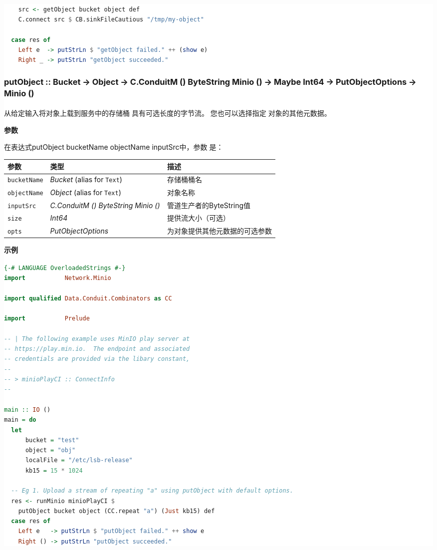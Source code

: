 ```haskell
    src <- getObject bucket object def
    C.connect src $ CB.sinkFileCautious "/tmp/my-object"

  case res of
    Left e  -> putStrLn $ "getObject failed." ++ (show e)
    Right _ -> putStrLn "getObject succeeded."
```

<a name="putObject"></a>
### putObject :: Bucket -> Object -> C.ConduitM () ByteString Minio () -> Maybe Int64 -> PutObjectOptions -> Minio ()
从给定输入将对象上载到服务中的存储桶
具有可选长度的字节流。 您也可以选择指定
对象的其他元数据。

__参数__

在表达式putObject bucketName objectName inputSrc中，参数
是：

| 参数        | 类型                                | 描述                                                       |
|:-------------|:------------------------------------|:------------------------------------------------------------------|
| `bucketName` | _Bucket_ (alias for `Text`)         | 存储桶桶名                                                |
| `objectName` | _Object_ (alias for `Text`)         | 对象名称                                                |
| `inputSrc`   | _C.ConduitM () ByteString Minio ()_ | 管道生产者的ByteString值                        |
| `size`       | _Int64_                             | 提供流大小（可选）                                  |
| `opts`       | _PutObjectOptions_                  | 为对象提供其他元数据的可选参数 |

__示例__

```haskell
{-# LANGUAGE OverloadedStrings #-}
import           Network.Minio

import qualified Data.Conduit.Combinators as CC

import           Prelude

-- | The following example uses MinIO play server at
-- https://play.min.io.  The endpoint and associated
-- credentials are provided via the libary constant,
--
-- > minioPlayCI :: ConnectInfo
--

main :: IO ()
main = do
  let
      bucket = "test"
      object = "obj"
      localFile = "/etc/lsb-release"
      kb15 = 15 * 1024

  -- Eg 1. Upload a stream of repeating "a" using putObject with default options.
  res <- runMinio minioPlayCI $
    putObject bucket object (CC.repeat "a") (Just kb15) def
  case res of
    Left e   -> putStrLn $ "putObject failed." ++ show e
    Right () -> putStrLn "putObject succeeded."

```
